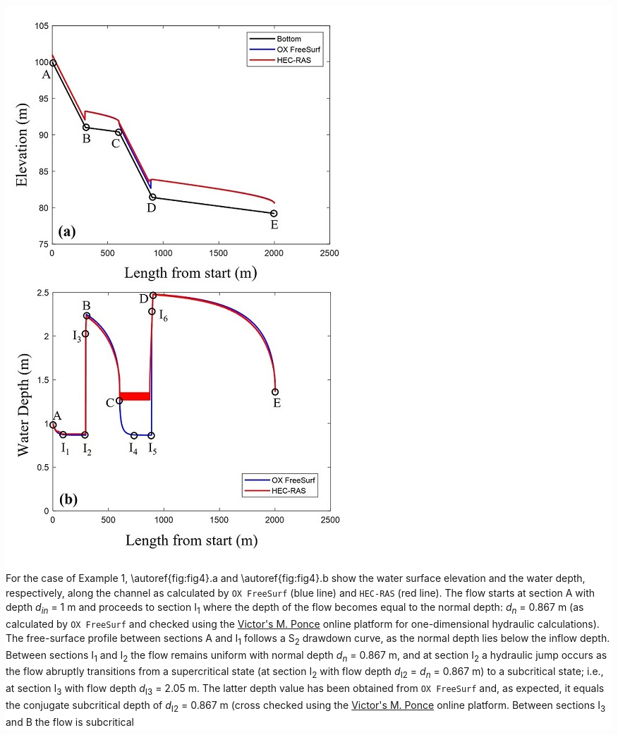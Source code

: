 ![a) Water surface elevation, and b) water depth, along the channel in Example 2, as calculated by OX FreeSurf (blue line) and HEC-RAS (red line).\label{fig:fig5}](fig5.jpg)

For the case of Example 1, \autoref{fig:fig4}.a and \autoref{fig:fig4}.b show the water surface elevation and the water depth, 
respectively, along the channel as calculated by `OX FreeSurf` (blue line) and `HEC-RAS` (red line). The flow starts at section 
A with depth _d<sub>in</sub>_ = 1 m and proceeds to section I<sub>1</sub> where the depth of the flow becomes equal to the normal 
depth: _d<sub>n</sub>_ = 0.867 m (as calculated by `OX FreeSurf` and checked using the [Victor's M. Ponce](http://uon.sdsu.edu/online_calc.php) 
online platform for one-dimensional hydraulic calculations). The free-surface profile between sections A and I<sub>1</sub> follows a 
S<sub>2</sub> drawdown curve, as the normal depth lies below the inflow depth. Between sections I<sub>1</sub> and I<sub>2</sub> the 
flow remains uniform with normal depth _d<sub>n</sub>_ = 0.867 m, and at section I<sub>2</sub> a hydraulic jump occurs as the flow 
abruptly transitions from a supercritical state (at section I<sub>2</sub> with flow depth _d_<sub>I2</sub> = _d<sub>n</sub>_ = 0.867 m) 
to a subcritical state; i.e., at section I<sub>3</sub> with flow depth _d_<sub>I3</sub> = 2.05 m. The latter depth value has been obtained 
from `OX FreeSurf` and, as expected, it equals the conjugate subcritical depth of _d_<sub>I2</sub> = 0.867 m (cross checked using the 
[Victor's M. Ponce](http://uon.sdsu.edu/online_calc.php) online platform. Between sections I<sub>3</sub> and B the flow is subcritical 